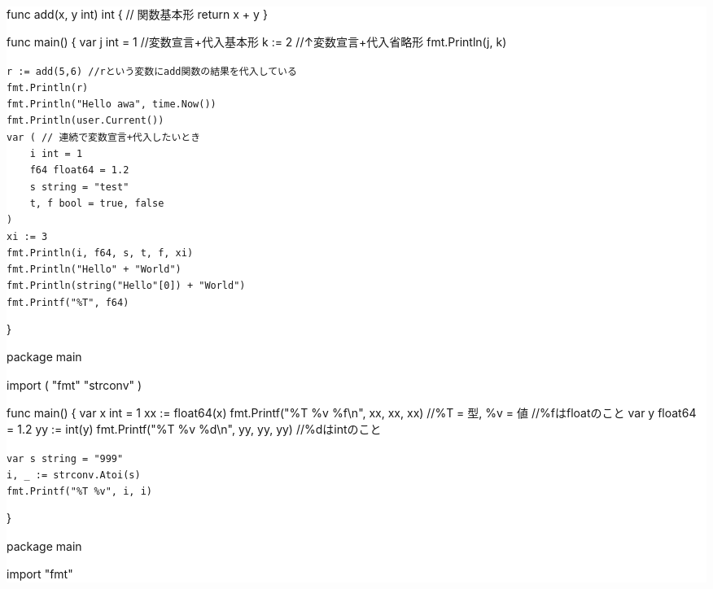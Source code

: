 func add(x, y int) int { // 関数基本形
	return x + y
}

func main() {
	var j int = 1 //変数宣言+代入基本形
	k := 2    //↑変数宣言+代入省略形
	fmt.Println(j, k)

	r := add(5,6) //rという変数にadd関数の結果を代入している
	fmt.Println(r)
	fmt.Println("Hello awa", time.Now())
	fmt.Println(user.Current())
	var ( // 連続で変数宣言+代入したいとき
		i int = 1
		f64 float64 = 1.2
		s string = "test"
		t, f bool = true, false
	)
	xi := 3
	fmt.Println(i, f64, s, t, f, xi)
	fmt.Println("Hello" + "World")
	fmt.Println(string("Hello"[0]) + "World")
	fmt.Printf("%T", f64)
}



package main

import (
	"fmt"
	"strconv"
)

func main()  {
	var x int = 1
	xx := float64(x)
	fmt.Printf("%T %v %f\n", xx, xx, xx)
	//%T = 型, %v = 値
	//%fはfloatのこと
	var y float64 = 1.2
	yy := int(y)
	fmt.Printf("%T %v %d\n", yy, yy, yy)
	//%dはintのこと

	var s string = "999"
	i, _ := strconv.Atoi(s)
	fmt.Printf("%T %v", i, i)
}


package main

import "fmt"
